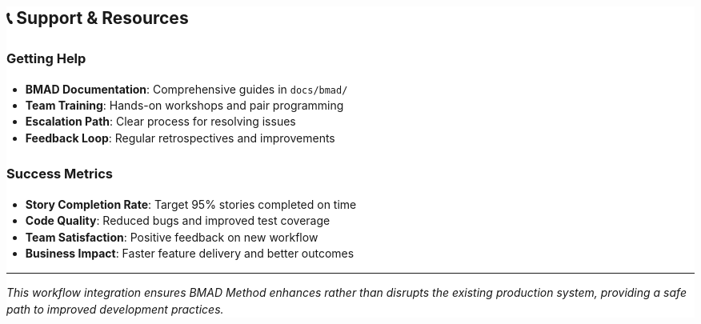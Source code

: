
## 📞 **Support & Resources**

### **Getting Help**
- **BMAD Documentation**: Comprehensive guides in `docs/bmad/`
- **Team Training**: Hands-on workshops and pair programming
- **Escalation Path**: Clear process for resolving issues
- **Feedback Loop**: Regular retrospectives and improvements

### **Success Metrics**
- **Story Completion Rate**: Target 95% stories completed on time
- **Code Quality**: Reduced bugs and improved test coverage
- **Team Satisfaction**: Positive feedback on new workflow
- **Business Impact**: Faster feature delivery and better outcomes

---

*This workflow integration ensures BMAD Method enhances rather than disrupts the existing production system, providing a safe path to improved development practices.*
